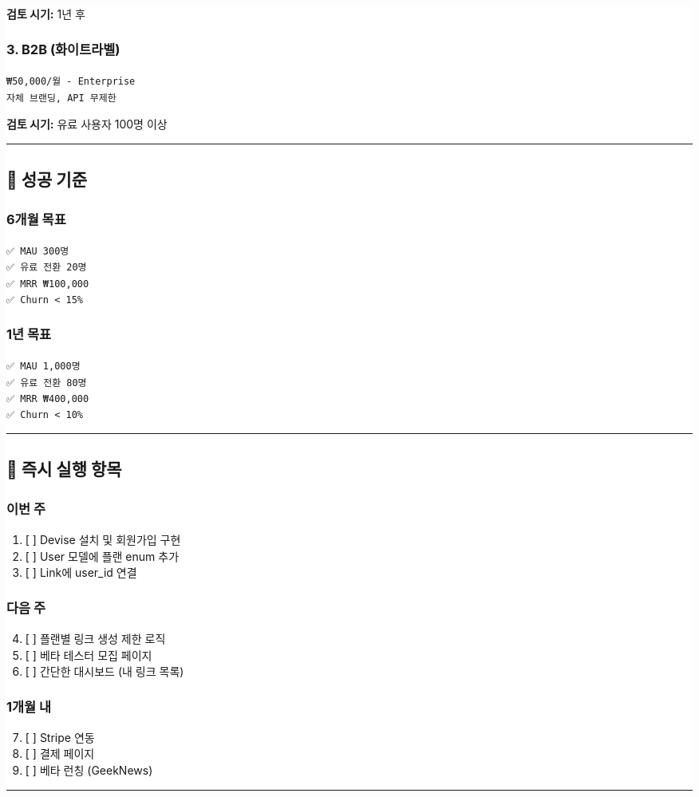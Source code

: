 **검토 시기:** 1년 후

### 3. B2B (화이트라벨)

```
₩50,000/월 - Enterprise
자체 브랜딩, API 무제한
```

**검토 시기:** 유료 사용자 100명 이상

---

## 🎯 성공 기준

### 6개월 목표

```
✅ MAU 300명
✅ 유료 전환 20명
✅ MRR ₩100,000
✅ Churn < 15%
```

### 1년 목표

```
✅ MAU 1,000명
✅ 유료 전환 80명
✅ MRR ₩400,000
✅ Churn < 10%
```

---

## 📝 즉시 실행 항목

### 이번 주

1. [ ] Devise 설치 및 회원가입 구현
2. [ ] User 모델에 플랜 enum 추가
3. [ ] Link에 user_id 연결

### 다음 주

4. [ ] 플랜별 링크 생성 제한 로직
5. [ ] 베타 테스터 모집 페이지
6. [ ] 간단한 대시보드 (내 링크 목록)

### 1개월 내

7. [ ] Stripe 연동
8. [ ] 결제 페이지
9. [ ] 베타 런칭 (GeekNews)

---